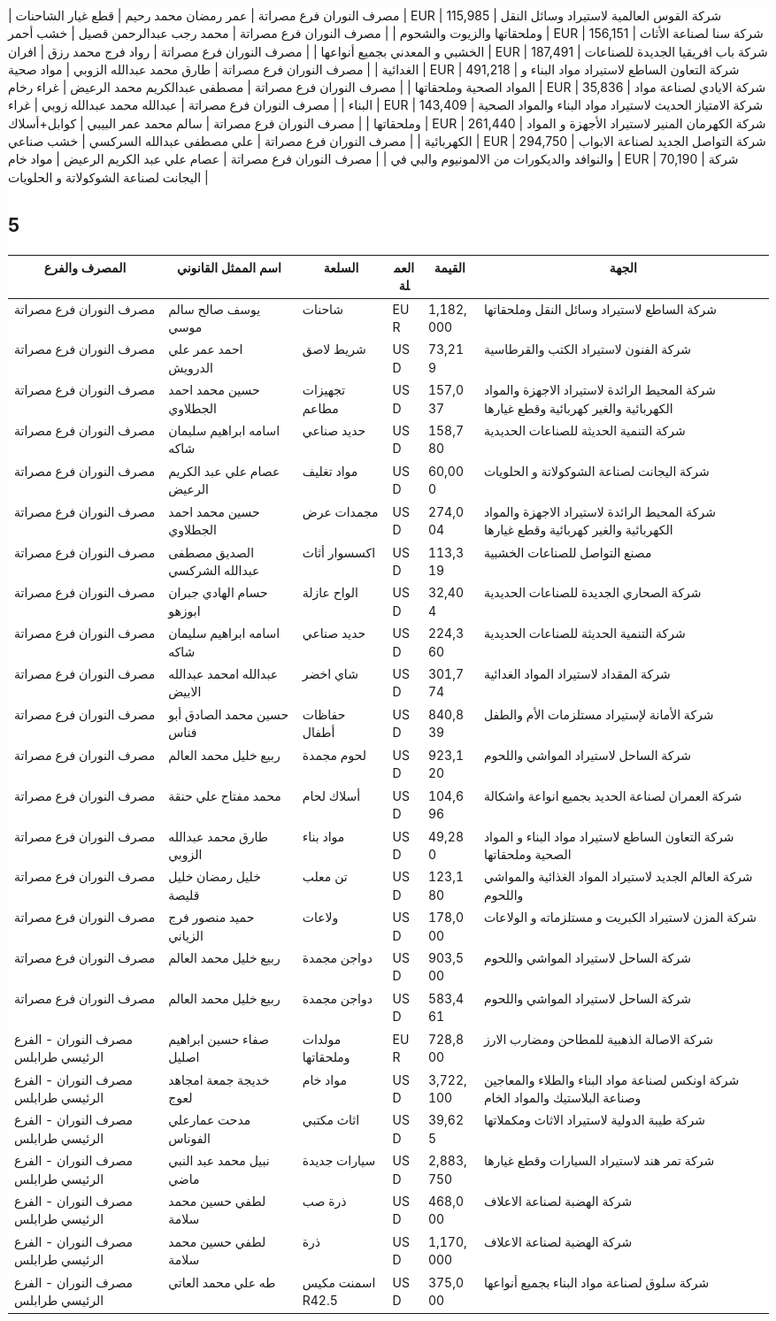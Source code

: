 | مصرف النوران فرع مصراتة | عمر رمضان محمد رحيم | قطع غيار الشاحنات | EUR | 115,985 | شركة القوس العالمية لاستيراد وسائل النقل وملحقاتها والزيوت والشحوم |
| مصرف النوران فرع مصراتة | محمد رجب عبدالرحمن قصيل | خشب أحمر | EUR | 156,151 | شركة سنا لصناعة الأثاث الخشبي و المعدني بجميع أنواعها |
| مصرف النوران فرع مصراتة | رواد فرج محمد رزق | افران | EUR | 187,491 | شركة باب افريقيا الجديدة للصناعات الغدائية |
| مصرف النوران فرع مصراتة | طارق محمد عبدالله الزوبي | مواد صحية | EUR | 491,218 | شركة التعاون الساطع لاستيراد مواد البناء و المواد الصحية وملحقاتها |
| مصرف النوران فرع مصراتة | مصطفى عبدالكريم محمد الرعيض | غراء رخام | EUR | 35,836 | شركة الايادي لصناعة مواد البناء |
| مصرف النوران فرع مصراتة | عبدالله محمد عبدالله زوبي | غراء | EUR | 143,409 | شركة الامتياز الحديث لاستيراد مواد البناء والمواد الصحية وملحقاتها |
| مصرف النوران فرع مصراتة | سالم محمد عمر البيبي | كوابل+أسلاك | EUR | 261,440 | شركة الكهرمان المنير لاستيراد الأجهزة و المواد الكهربائية |
| مصرف النوران فرع مصراتة | علي مصطفى عبدالله السركسي | خشب صناعي | EUR | 294,750 | شركة التواصل الجديد لصناعة الابواب والنوافد والديكورات من الالمونيوم والبي في |
| مصرف النوران فرع مصراتة | عصام علي عبد الكريم الرعيض | مواد خام | EUR | 70,190 | شركة اليجانت لصناعة الشوكولاتة و الحلويات |

5
---
| المصرف والفرع | اسم الممثل القانوني | السلعة | العملة | القيمة | الجهة |
|---------------|---------------------|--------|--------|--------|-------|
| مصرف النوران فرع مصراتة | يوسف صالح سالم موسي | شاحنات | EUR | 1,182,000 | شركة الساطع لاستيراد وسائل النقل وملحقاتها |
| مصرف النوران فرع مصراتة | احمد عمر علي الدرويش | شريط لاصق | USD | 73,219 | شركة الفنون لاستيراد الكتب والقرطاسية |
| مصرف النوران فرع مصراتة | حسين محمد احمد الجطلاوي | تجهيزات مطاعم | USD | 157,037 | شركة المحيط الرائدة لاستيراد الاجهزة والمواد الكهربائية والغير كهربائية وقطع غيارها |
| مصرف النوران فرع مصراتة | اسامه ابراهيم سليمان شاكه | حديد صناعي | USD | 158,780 | شركة التنمية الحديثة للصناعات الحديدية |
| مصرف النوران فرع مصراتة | عصام علي عبد الكريم الرعيض | مواد تغليف | USD | 60,000 | شركة اليجانت لصناعة الشوكولاتة و الحلويات |
| مصرف النوران فرع مصراتة | حسين محمد احمد الجطلاوي | مجمدات عرض | USD | 274,004 | شركة المحيط الرائدة لاستيراد الاجهزة والمواد الكهربائية والغير كهربائية وقطع غيارها |
| مصرف النوران فرع مصراتة | الصديق مصطفى عبدالله الشركسي | اكسسوار أثاث | USD | 113,319 | مصنع التواصل للصناعات الخشبية |
| مصرف النوران فرع مصراتة | حسام الهادي جبران ابوزهو | الواح عازلة | USD | 32,404 | شركة الصحاري الجديدة للصناعات الحديدية |
| مصرف النوران فرع مصراتة | اسامه ابراهيم سليمان شاكه | حديد صناعي | USD | 224,360 | شركة التنمية الحديثة للصناعات الحديدية |
| مصرف النوران فرع مصراتة | عبدالله امحمد عبدالله الابيض | شاي اخضر | USD | 301,774 | شركة المقداد لاستيراد المواد الغدائية |
| مصرف النوران فرع مصراتة | حسين محمد الصادق أبو فناس | حفاظات أطفال | USD | 840,839 | شركة الأمانة لإستيراد مستلزمات الأم والطفل |
| مصرف النوران فرع مصراتة | ربيع خليل محمد العالم | لحوم مجمدة | USD | 923,120 | شركة الساحل لاستيراد المواشي واللحوم |
| مصرف النوران فرع مصراتة | محمد مفتاح علي حنقة | أسلاك لحام | USD | 104,696 | شركة العمران لصناعة الحديد بجميع انواعة واشكالة |
| مصرف النوران فرع مصراتة | طارق محمد عبدالله الزوبي | مواد بناء | USD | 49,280 | شركة التعاون الساطع لاستيراد مواد البناء و المواد الصحية وملحقاتها |
| مصرف النوران فرع مصراتة | خليل رمضان خليل قليصة | تن معلب | USD | 123,180 | شركة العالم الجديد لاستيراد المواد الغذائية والمواشي واللحوم |
| مصرف النوران فرع مصراتة | حميد منصور فرج الزياني | ولاعات | USD | 178,000 | شركة المزن لاستيراد الكبريت و مستلزماته و الولاعات |
| مصرف النوران فرع مصراتة | ربيع خليل محمد العالم | دواجن مجمدة | USD | 903,500 | شركة الساحل لاستيراد المواشي واللحوم |
| مصرف النوران فرع مصراتة | ربيع خليل محمد العالم | دواجن مجمدة | USD | 583,461 | شركة الساحل لاستيراد المواشي واللحوم |
| مصرف النوران - الفرع الرئيسي طرابلس | صفاء حسين ابراهيم اصليل | مولدات وملحقاتها | EUR | 728,800 | شركة الاصالة الذهبية للمطاحن ومضارب الارز |
| مصرف النوران - الفرع الرئيسي طرابلس | خديجة جمعة امجاهد لعوج | مواد خام | USD | 3,722,100 | شركة اونكس لصناعة مواد البناء والطلاء والمعاجين وصناعة البلاستيك والمواد الخام |
| مصرف النوران - الفرع الرئيسي طرابلس | مدحت عمارعلي الفوناس | اثاث مكتبي | USD | 39,625 | شركة طيبة الدولية لاستيراد الاثاث ومكملاتها |
| مصرف النوران - الفرع الرئيسي طرابلس | نبيل محمد عبد النبي ماضي | سيارات جديدة | USD | 2,883,750 | شركة تمر هند لاستيراد السيارات وقطع غيارها |
| مصرف النوران - الفرع الرئيسي طرابلس | لطفي حسين محمد سلامة | ذرة صب | USD | 468,000 | شركة الهضبة لصناعة الاعلاف |
| مصرف النوران - الفرع الرئيسي طرابلس | لطفي حسين محمد سلامة | ذرة | USD | 1,170,000 | شركة الهضبة لصناعة الاعلاف |
| مصرف النوران - الفرع الرئيسي طرابلس | طه علي محمد العاتي | اسمنت مكيس R42.5 | USD | 375,000 | شركة سلوق لصناعة مواد البناء بجميع أنواعها |